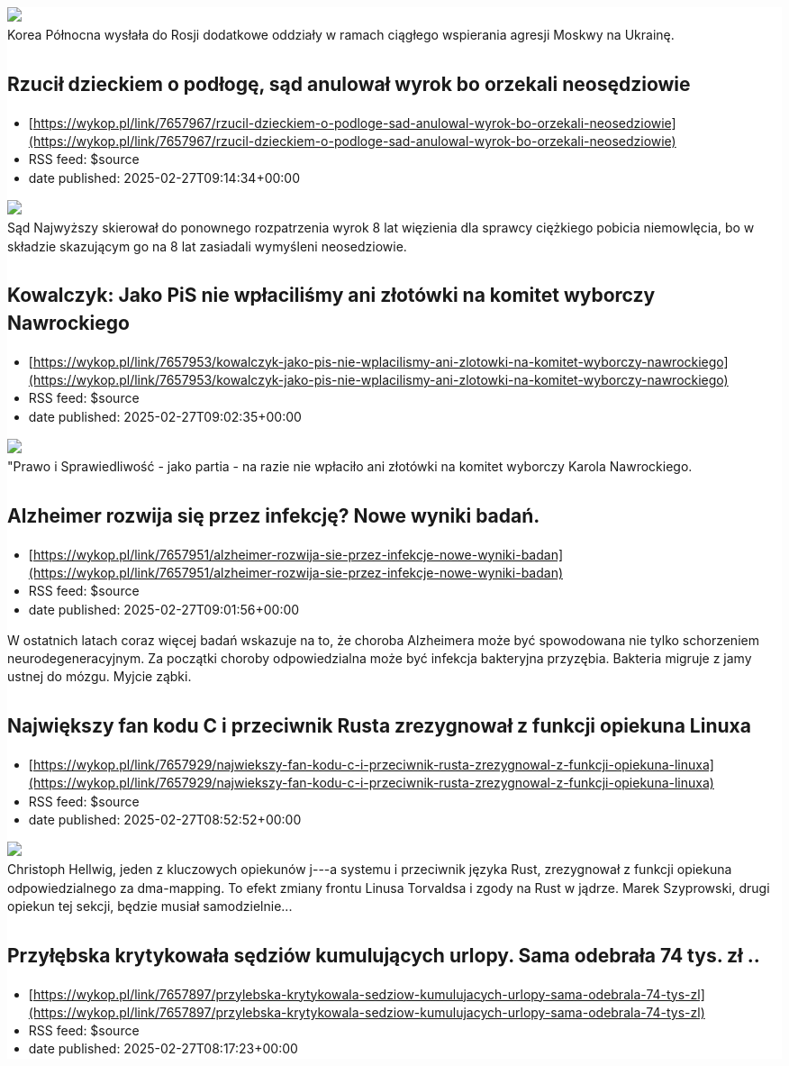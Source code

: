 <img src="https://wykop.pl/cdn/c3397993/321a6a8f0b0b34524557ab0618a1add3b6fc06aeba768046e509c0ae00191eb7,w104h74.jpg"/><br/> Korea Północna wysłała do Rosji dodatkowe oddziały w ramach ciągłego wspierania agresji Moskwy na Ukrainę.

## Rzucił dzieckiem o podłogę, sąd anulował wyrok bo orzekali neosędziowie
 - [https://wykop.pl/link/7657967/rzucil-dzieckiem-o-podloge-sad-anulowal-wyrok-bo-orzekali-neosedziowie](https://wykop.pl/link/7657967/rzucil-dzieckiem-o-podloge-sad-anulowal-wyrok-bo-orzekali-neosedziowie)
 - RSS feed: $source
 - date published: 2025-02-27T09:14:34+00:00

<img src="https://wykop.pl/cdn/c3397993/e234188fa16033fc06c215f9471733311ede22f68f01d4ef6697fec651617c24,w104h74.jpg"/><br/> Sąd Najwyższy skierował do ponownego rozpatrzenia wyrok 8 lat więzienia dla sprawcy ciężkiego pobicia niemowlęcia, bo w składzie skazującym go na 8 lat zasiadali wymyśleni neosedziowie.

## Kowalczyk: Jako PiS nie wpłaciliśmy ani złotówki na komitet wyborczy Nawrockiego
 - [https://wykop.pl/link/7657953/kowalczyk-jako-pis-nie-wplacilismy-ani-zlotowki-na-komitet-wyborczy-nawrockiego](https://wykop.pl/link/7657953/kowalczyk-jako-pis-nie-wplacilismy-ani-zlotowki-na-komitet-wyborczy-nawrockiego)
 - RSS feed: $source
 - date published: 2025-02-27T09:02:35+00:00

<img src="https://wykop.pl/cdn/c3397993/6bbd35ada0f21f7476724031dc43d0bc6d8e89a3cfc2fdefd6ea90d11d866a53,w104h74.jpg"/><br/> "Prawo i Sprawiedliwość - jako partia - na razie nie wpłaciło ani złotówki na komitet wyborczy Karola Nawrockiego.

## Alzheimer rozwija się przez infekcję? Nowe wyniki badań.
 - [https://wykop.pl/link/7657951/alzheimer-rozwija-sie-przez-infekcje-nowe-wyniki-badan](https://wykop.pl/link/7657951/alzheimer-rozwija-sie-przez-infekcje-nowe-wyniki-badan)
 - RSS feed: $source
 - date published: 2025-02-27T09:01:56+00:00

W ostatnich latach coraz więcej badań wskazuje na to, że choroba Alzheimera może być spowodowana nie tylko schorzeniem neurodegeneracyjnym. Za początki choroby odpowiedzialna może być infekcja bakteryjna przyzębia. Bakteria migruje z jamy ustnej do mózgu. Myjcie ząbki.

## Największy fan kodu C i przeciwnik Rusta zrezygnował z funkcji opiekuna Linuxa
 - [https://wykop.pl/link/7657929/najwiekszy-fan-kodu-c-i-przeciwnik-rusta-zrezygnowal-z-funkcji-opiekuna-linuxa](https://wykop.pl/link/7657929/najwiekszy-fan-kodu-c-i-przeciwnik-rusta-zrezygnowal-z-funkcji-opiekuna-linuxa)
 - RSS feed: $source
 - date published: 2025-02-27T08:52:52+00:00

<img src="https://wykop.pl/cdn/c3397993/021f720b4b25b9b1746a217251390cba05df8ad2a8c27816a4f5bbedb91aff23,w104h74.jpg"/><br/> Christoph Hellwig, jeden z kluczowych opiekunów j---a systemu i przeciwnik języka Rust, zrezygnował z funkcji opiekuna odpowiedzialnego za dma-mapping. To efekt zmiany frontu Linusa Torvaldsa i zgody na Rust w jądrze. Marek Szyprowski, drugi opiekun tej sekcji, będzie musiał samodzielnie...

## Przyłębska krytykowała sędziów kumulujących urlopy. Sama odebrała 74 tys. zł ..
 - [https://wykop.pl/link/7657897/przylebska-krytykowala-sedziow-kumulujacych-urlopy-sama-odebrala-74-tys-zl](https://wykop.pl/link/7657897/przylebska-krytykowala-sedziow-kumulujacych-urlopy-sama-odebrala-74-tys-zl)
 - RSS feed: $source
 - date published: 2025-02-27T08:17:23+00:00
